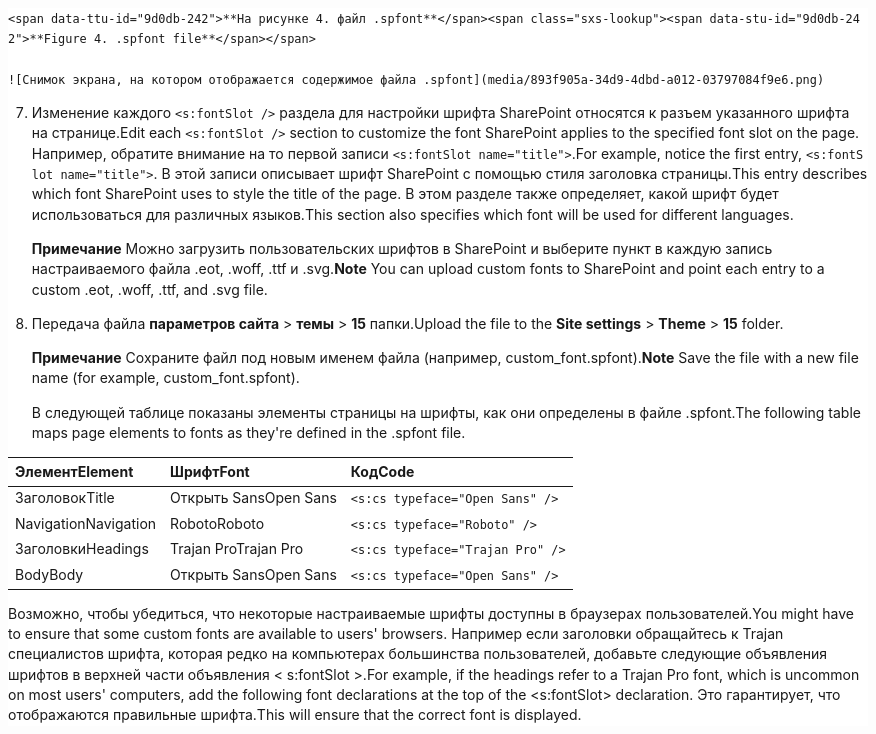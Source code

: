     <span data-ttu-id="9d0db-242">**На рисунке 4. файл .spfont**</span><span class="sxs-lookup"><span data-stu-id="9d0db-242">**Figure 4. .spfont file**</span></span>

    ![Снимок экрана, на котором отображается содержимое файла .spfont](media/893f905a-34d9-4dbd-a012-03797084f9e6.png)

7. <span data-ttu-id="9d0db-244">Изменение каждого `<s:fontSlot />` раздела для настройки шрифта SharePoint относятся к разъем указанного шрифта на странице.</span><span class="sxs-lookup"><span data-stu-id="9d0db-244">Edit each  `<s:fontSlot />` section to customize the font SharePoint applies to the specified font slot on the page.</span></span> <span data-ttu-id="9d0db-245">Например, обратите внимание на то первой записи `<s:fontSlot name="title">`.</span><span class="sxs-lookup"><span data-stu-id="9d0db-245">For example, notice the first entry, `<s:fontSlot name="title">`.</span></span> <span data-ttu-id="9d0db-246">В этой записи описывает шрифт SharePoint с помощью стиля заголовка страницы.</span><span class="sxs-lookup"><span data-stu-id="9d0db-246">This entry describes which font SharePoint uses to style the title of the page.</span></span> <span data-ttu-id="9d0db-247">В этом разделе также определяет, какой шрифт будет использоваться для различных языков.</span><span class="sxs-lookup"><span data-stu-id="9d0db-247">This section also specifies which font will be used for different languages.</span></span>
    
    <span data-ttu-id="9d0db-248">**Примечание**  Можно загрузить пользовательских шрифтов в SharePoint и выберите пункт в каждую запись настраиваемого файла .eot, .woff, .ttf и .svg.</span><span class="sxs-lookup"><span data-stu-id="9d0db-248">**Note**  You can upload custom fonts to SharePoint and point each entry to a custom .eot, .woff, .ttf, and .svg file.</span></span> 

8. <span data-ttu-id="9d0db-249">Передача файла **параметров сайта** > **темы** > **15** папки.</span><span class="sxs-lookup"><span data-stu-id="9d0db-249">Upload the file to the **Site settings** > **Theme** > **15** folder.</span></span>
    
    <span data-ttu-id="9d0db-250">**Примечание**  Сохраните файл под новым именем файла (например, custom_font.spfont).</span><span class="sxs-lookup"><span data-stu-id="9d0db-250">**Note**  Save the file with a new file name (for example, custom_font.spfont).</span></span>

    <span data-ttu-id="9d0db-251">В следующей таблице показаны элементы страницы на шрифты, как они определены в файле .spfont.</span><span class="sxs-lookup"><span data-stu-id="9d0db-251">The following table maps page elements to fonts as they're defined in the .spfont file.</span></span>

|<span data-ttu-id="9d0db-252">**Элемент**</span><span class="sxs-lookup"><span data-stu-id="9d0db-252">**Element**</span></span>|<span data-ttu-id="9d0db-253">**Шрифт**</span><span class="sxs-lookup"><span data-stu-id="9d0db-253">**Font**</span></span>|<span data-ttu-id="9d0db-254">**Код**</span><span class="sxs-lookup"><span data-stu-id="9d0db-254">**Code**</span></span>|
|:-----|:-----|:-----|
|<span data-ttu-id="9d0db-255">Заголовок</span><span class="sxs-lookup"><span data-stu-id="9d0db-255">Title</span></span>|<span data-ttu-id="9d0db-256">Открыть Sans</span><span class="sxs-lookup"><span data-stu-id="9d0db-256">Open Sans</span></span>| `<s:cs typeface="Open Sans" />`|
|<span data-ttu-id="9d0db-257">Navigation</span><span class="sxs-lookup"><span data-stu-id="9d0db-257">Navigation</span></span>|<span data-ttu-id="9d0db-258">Roboto</span><span class="sxs-lookup"><span data-stu-id="9d0db-258">Roboto</span></span>| `<s:cs typeface="Roboto" />`|
|<span data-ttu-id="9d0db-259">Заголовки</span><span class="sxs-lookup"><span data-stu-id="9d0db-259">Headings</span></span>|<span data-ttu-id="9d0db-260">Trajan Pro</span><span class="sxs-lookup"><span data-stu-id="9d0db-260">Trajan Pro</span></span>| `<s:cs typeface="Trajan Pro" />`|
|<span data-ttu-id="9d0db-261">Body</span><span class="sxs-lookup"><span data-stu-id="9d0db-261">Body</span></span>|<span data-ttu-id="9d0db-262">Открыть Sans</span><span class="sxs-lookup"><span data-stu-id="9d0db-262">Open Sans</span></span>| `<s:cs typeface="Open Sans" />`|

<span data-ttu-id="9d0db-263">Возможно, чтобы убедиться, что некоторые настраиваемые шрифты доступны в браузерах пользователей.</span><span class="sxs-lookup"><span data-stu-id="9d0db-263">You might have to ensure that some custom fonts are available to users' browsers.</span></span> <span data-ttu-id="9d0db-264">Например если заголовки обращайтесь к Trajan специалистов шрифта, которая редко на компьютерах большинства пользователей, добавьте следующие объявления шрифтов в верхней части объявления < s:fontSlot >.</span><span class="sxs-lookup"><span data-stu-id="9d0db-264">For example, if the headings refer to a Trajan Pro font, which is uncommon on most users' computers, add the following font declarations at the top of the <s:fontSlot> declaration.</span></span> <span data-ttu-id="9d0db-265">Это гарантирует, что отображаются правильные шрифта.</span><span class="sxs-lookup"><span data-stu-id="9d0db-265">This will ensure that the correct font is displayed.</span></span> 
